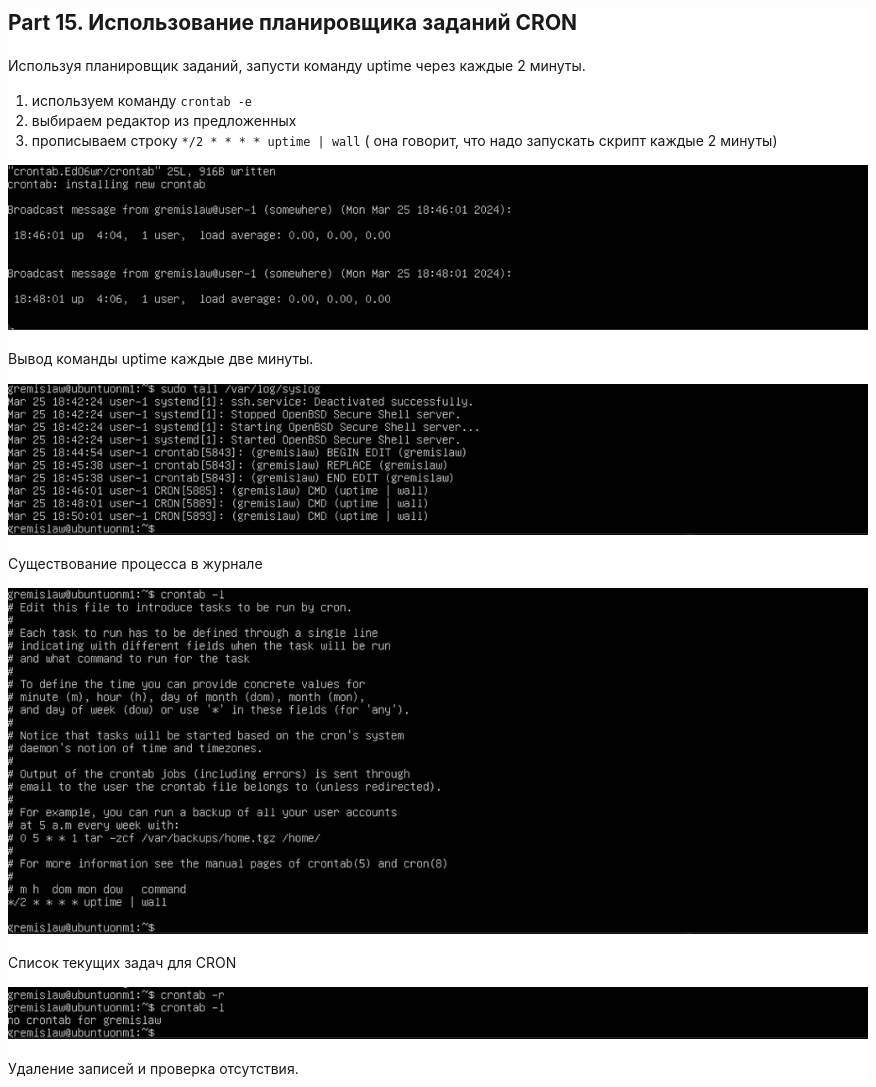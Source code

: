 ## Part 15. Использование планировщика заданий **CRON**


Используя планировщик заданий, запусти команду uptime через каждые 2 минуты.

1. используем команду `crontab -e`
2. выбираем редактор из предложенных
3. прописываем строку `*/2 * * * * uptime | wall` 
 ( она говорит, что надо запускать  скрипт каждые 2 минуты)


![error](src/images/15_1.png)

Вывод  команды uptime  каждые две минуты.



![error](src/images/15_2.png)

Существование процесса в журнале



![error](src/images/15_3.png)

Список текущих задач для CRON


![error](src/images/15_4.png)

Удаление записей и проверка отсутствия.

